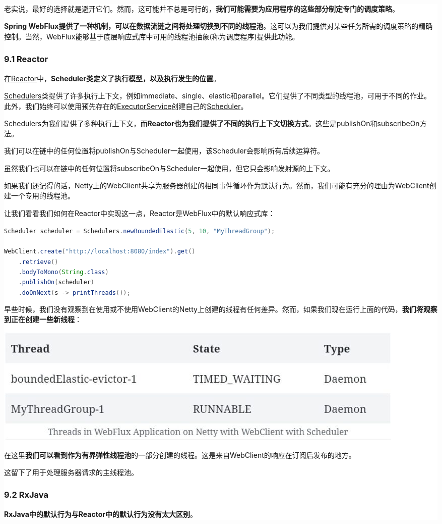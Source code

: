 老实说，最好的选择就是避开它们。然而，这可能并不总是可行的，**我们可能需要为应用程序的这些部分制定专门的调度策略**。

**Spring WebFlux提供了一种机制，可以在数据流链之间将处理切换到不同的线程池**。这可以为我们提供对某些任务所需的调度策略的精确控制。当然，WebFlux能够基于底层响应式库中可用的线程池抽象(称为调度程序)提供此功能。

### 9.1 Reactor

在[Reactor](https://projectreactor.io/)中，**Scheduler类定义了执行模型，以及执行发生的位置**。

[Schedulers](https://projectreactor.io/docs/core/release/api/reactor/core/scheduler/Schedulers.html)类提供了许多执行上下文，例如immediate、single、elastic和parallel。它们提供了不同类型的线程池，可用于不同的作业。此外，我们始终可以使用预先存在的[ExecutorService](https://docs.oracle.com/en/java/javase/11/docs/api/java.base/java/util/concurrent/ExecutorService.html)创建自己的[Scheduler](https://projectreactor.io/docs/core/release/api/reactor/core/scheduler/Scheduler.html)。

Schedulers为我们提供了多种执行上下文，而**Reactor也为我们提供了不同的执行上下文切换方式**。这些是publishOn和subscribeOn方法。

我们可以在链中的任何位置将publishOn与Scheduler一起使用，该Scheduler会影响所有后续运算符。

虽然我们也可以在链中的任何位置将subscribeOn与Scheduler一起使用，但它只会影响发射源的上下文。

如果我们还记得的话，Netty上的WebClient共享为服务器创建的相同事件循环作为默认行为。然而，我们可能有充分的理由为WebClient创建一个专用的线程池。

让我们看看我们如何在Reactor中实现这一点，Reactor是WebFlux中的默认响应式库：

```java
Scheduler scheduler = Schedulers.newBoundedElastic(5, 10, "MyThreadGroup");

WebClient.create("http://localhost:8080/index").get()
    .retrieve()
    .bodyToMono(String.class)
    .publishOn(scheduler)
    .doOnNext(s -> printThreads());
```

早些时候，我们没有观察到在使用或不使用WebClient的Netty上创建的线程有任何差异。然而，如果我们现在运行上面的代码，**我们将观察到正在创建一些新线程**：

![](/assets/images/2023/spring-reactive/springwebfluxconcurrency11.png)

在这里**我们可以看到作为有界弹性线程池**的一部分创建的线程。这是来自WebClient的响应在订阅后发布的地方。

这留下了用于处理服务器请求的主线程池。

### 9.2 RxJava

**RxJava中的默认行为与Reactor中的默认行为没有太大区别**。
